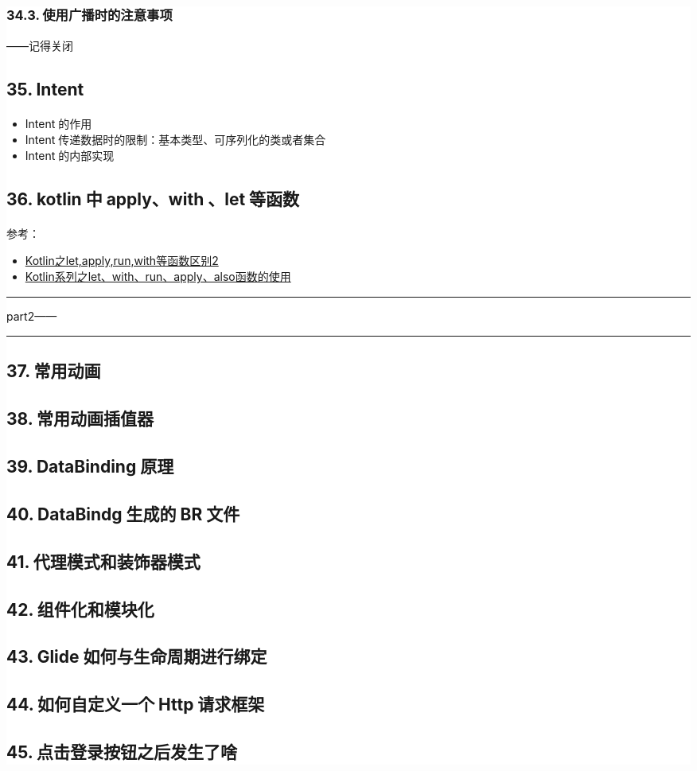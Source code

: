 ### 34.3. 使用广播时的注意事项

——记得关闭

## 35. Intent 

* Intent 的作用
* Intent 传递数据时的限制：基本类型、可序列化的类或者集合
* Intent 的内部实现


## 36. kotlin 中 apply、with 、let 等函数

参考：

* [Kotlin之let,apply,run,with等函数区别2](https://www.jianshu.com/p/5c4a954d2b2c)
* [Kotlin系列之let、with、run、apply、also函数的使用](https://blog.csdn.net/u013064109/article/details/78786646/)

---

part2——

---

## 37. 常用动画


## 38. 常用动画插值器


## 39. DataBinding 原理


## 40. DataBindg 生成的 BR 文件


## 41. 代理模式和装饰器模式


## 42. 组件化和模块化


## 43. Glide 如何与生命周期进行绑定


## 44. 如何自定义一个 Http 请求框架


## 45. 点击登录按钮之后发生了啥
